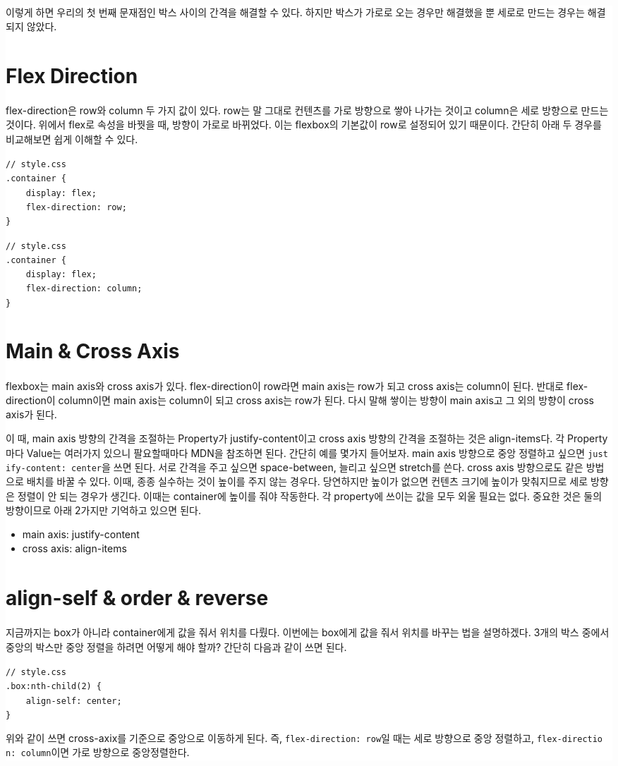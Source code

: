 이렇게 하면 우리의 첫 번째 문재점인 박스 사이의 간격을 해결할 수 있다. 하지만 박스가 가로로 오는 경우만 해결했을 뿐 세로로 만드는 경우는 해결되지 않았다.

# Flex Direction

flex-direction은 row와 column 두 가지 값이 있다. row는 말 그대로 컨텐츠를 가로 방향으로 쌓아 나가는 것이고 column은 세로 방향으로 만드는 것이다. 위에서 flex로 속성을 바꿧을 때, 방향이 가로로 바뀌었다. 이는 flexbox의 기본값이 row로 설정되어 있기 때문이다. 간단히 아래 두 경우를 비교해보면 쉽게 이해할 수 있다.

```
// style.css
.container {
    display: flex;
    flex-direction: row;
}
```

```
// style.css
.container {
    display: flex;
    flex-direction: column;
}
```

# Main & Cross Axis

flexbox는 main axis와 cross axis가 있다. flex-direction이 row라면 main axis는 row가 되고 cross axis는 column이 된다. 반대로 flex-direction이 column이면 main axis는 column이 되고 cross axis는 row가 된다. 다시 말해 쌓이는 방향이 main axis고 그 외의 방향이 cross axis가 된다.

이 때, main axis 방향의 간격을 조절하는 Property가 justify-content이고 cross axis 방향의 간격을 조절하는 것은 align-items다. 각 Property마다 Value는 여러가지 있으니 팔요할때마다 MDN을 참조하면 된다. 간단히 예를 몇가지 들어보자. main axis 방향으로 중앙 정렬하고 싶으면 `justify-content: center`을 쓰면 된다. 서로 간격을 주고 싶으면 space-between, 늘리고 싶으면 stretch를 쓴다. cross axis 방향으로도 같은 방법으로 배치를 바꿀 수 있다. 이때, 종종 실수하는 것이 높이를 주지 않는 경우다. 당연하지만 높이가 없으면 컨텐츠 크기에 높이가 맞춰지므로 세로 방향은 정렬이 안 되는 경우가 생긴다. 이때는 container에 높이를 줘야 작동한다. 각 property에 쓰이는 값을 모두 외울 필요는 없다. 중요한 것은 둘의 방향이므로 아래 2가지만 기억하고 있으면 된다.

-   main axis: justify-content
-   cross axis: align-items

# align-self & order & reverse

지금까지는 box가 아니라 container에게 값을 줘서 위치를 다뤘다. 이번에는 box에게 값을 줘서 위치를 바꾸는 법을 설명하겠다. 3개의 박스 중에서 중앙의 박스만 중앙 정렬을 하려면 어떻게 해야 할까? 간단히 다음과 같이 쓰면 된다.

```
// style.css
.box:nth-child(2) {
    align-self: center;
}
```

위와 같이 쓰면 cross-axix를 기준으로 중앙으로 이동하게 된다. 즉, `flex-direction: row`일 때는 세로 방향으로 중앙 정렬하고, `flex-direction: column`이면 가로 방향으로 중앙정렬한다.
